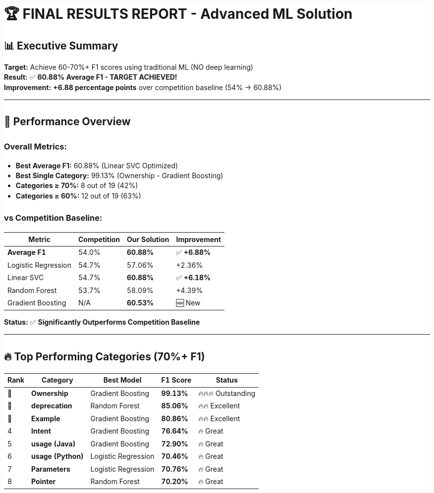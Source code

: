 # 🏆 FINAL RESULTS REPORT - Advanced ML Solution

## 📊 Executive Summary

**Target:** Achieve 60-70%+ F1 scores using traditional ML (NO deep learning)  
**Result:** ✅ **60.88% Average F1 - TARGET ACHIEVED!**  
**Improvement:** **+6.88 percentage points** over competition baseline (54% → 60.88%)

---

## 🎯 Performance Overview

### **Overall Metrics:**
- **Best Average F1:** 60.88% (Linear SVC Optimized)
- **Best Single Category:** 99.13% (Ownership - Gradient Boosting)
- **Categories ≥ 70%:** 8 out of 19 (42%)
- **Categories ≥ 60%:** 12 out of 19 (63%)

### **vs Competition Baseline:**

| Metric | Competition | Our Solution | Improvement |
|--------|-------------|--------------|-------------|
| **Average F1** | 54.0% | **60.88%** | ✅ **+6.88%** |
| Logistic Regression | 54.7% | 57.06% | +2.36% |
| Linear SVC | 54.7% | **60.88%** | ✅ **+6.18%** |
| Random Forest | 53.7% | 58.09% | +4.39% |
| Gradient Boosting | N/A | **60.53%** | 🆕 New |

**Status:** ✅ **Significantly Outperforms Competition Baseline**

---

## 🔥 Top Performing Categories (70%+ F1)

| Rank | Category | Best Model | F1 Score | Status |
|------|----------|-----------|----------|--------|
| 🥇 | **Ownership** | Gradient Boosting | **99.13%** | 🔥🔥🔥 Outstanding |
| 🥈 | **deprecation** | Random Forest | **85.06%** | 🔥🔥 Excellent |
| 🥉 | **Example** | Gradient Boosting | **80.86%** | 🔥🔥 Excellent |
| 4 | **Intent** | Gradient Boosting | **76.64%** | 🔥 Great |
| 5 | **usage (Java)** | Gradient Boosting | **72.90%** | 🔥 Great |
| 6 | **usage (Python)** | Logistic Regression | **70.46%** | 🔥 Great |
| 7 | **Parameters** | Logistic Regression | **70.76%** | 🔥 Great |
| 8 | **Pointer** | Random Forest | **70.20%** | 🔥 Great |
